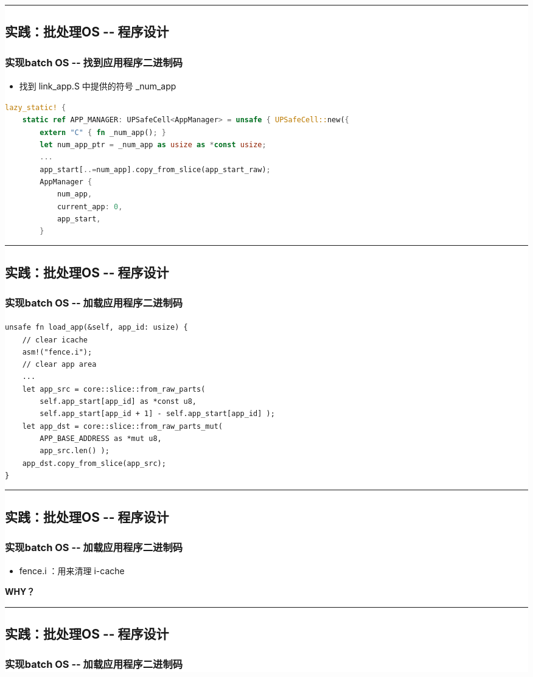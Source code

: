 
---
## 实践：批处理OS -- 程序设计
### 实现batch OS -- 找到应用程序二进制码
- 找到 link_app.S 中提供的符号 _num_app
``` rust
lazy_static! {
    static ref APP_MANAGER: UPSafeCell<AppManager> = unsafe { UPSafeCell::new({
        extern "C" { fn _num_app(); }
        let num_app_ptr = _num_app as usize as *const usize;
        ...
        app_start[..=num_app].copy_from_slice(app_start_raw);
        AppManager {
            num_app,
            current_app: 0,
            app_start,
        }        
```

---
## 实践：批处理OS -- 程序设计
### 实现batch OS -- 加载应用程序二进制码
```
unsafe fn load_app(&self, app_id: usize) {
    // clear icache
    asm!("fence.i");
    // clear app area
    ...
    let app_src = core::slice::from_raw_parts(
        self.app_start[app_id] as *const u8,
        self.app_start[app_id + 1] - self.app_start[app_id] );
    let app_dst = core::slice::from_raw_parts_mut(
        APP_BASE_ADDRESS as *mut u8,
        app_src.len() );
    app_dst.copy_from_slice(app_src);
}
```


---
## 实践：批处理OS -- 程序设计
### 实现batch OS -- 加载应用程序二进制码

- fence.i ：用来清理 i-cache

**WHY？**

---
## 实践：批处理OS -- 程序设计
### 实现batch OS -- 加载应用程序二进制码
